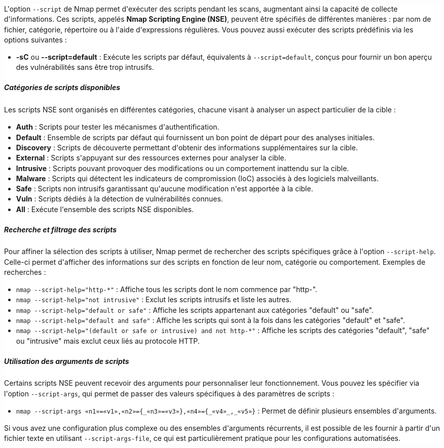 
L'option `--script` de Nmap permet d'exécuter des scripts pendant les scans, augmentant ainsi la capacité de collecte d'informations. Ces scripts, appelés **Nmap Scripting Engine (NSE)**, peuvent être spécifiés de différentes manières : par nom de fichier, catégorie, répertoire ou à l'aide d'expressions régulières. Vous pouvez aussi exécuter des scripts prédéfinis via les options suivantes :

- **-sC** ou **--script=default** : Exécute les scripts par défaut, équivalents à `--script=default`, conçus pour fournir un bon aperçu des vulnérabilités sans être trop intrusifs.

##### Catégories de scripts disponibles

Les scripts NSE sont organisés en différentes catégories, chacune visant à analyser un aspect particulier de la cible :

- **Auth** : Scripts pour tester les mécanismes d'authentification.
- **Default** : Ensemble de scripts par défaut qui fournissent un bon point de départ pour des analyses initiales.
- **Discovery** : Scripts de découverte permettant d'obtenir des informations supplémentaires sur la cible.
- **External** : Scripts s'appuyant sur des ressources externes pour analyser la cible.
- **Intrusive** : Scripts pouvant provoquer des modifications ou un comportement inattendu sur la cible.
- **Malware** : Scripts qui détectent les indicateurs de compromission (IoC) associés à des logiciels malveillants.
- **Safe** : Scripts non intrusifs garantissant qu'aucune modification n'est apportée à la cible.
- **Vuln** : Scripts dédiés à la détection de vulnérabilités connues.
- **All** : Exécute l'ensemble des scripts NSE disponibles.

##### Recherche et filtrage des scripts

Pour affiner la sélection des scripts à utiliser, Nmap permet de rechercher des scripts spécifiques grâce à l'option `--script-help`. Celle-ci permet d'afficher des informations sur des scripts en fonction de leur nom, catégorie ou comportement. Exemples de recherches :

- `nmap --script-help="http-*"` : Affiche tous les scripts dont le nom commence par "http-".
- `nmap --script-help="not intrusive"` : Exclut les scripts intrusifs et liste les autres.
- `nmap --script-help="default or safe"` : Affiche les scripts appartenant aux catégories "default" ou "safe".
- `nmap --script-help="default and safe"` : Affiche les scripts qui sont à la fois dans les catégories "default" et "safe".
- `nmap --script-help="(default or safe or intrusive) and not http-*"` : Affiche les scripts des catégories "default", "safe" ou "intrusive" mais exclut ceux liés au protocole HTTP.

##### Utilisation des arguments de scripts

Certains scripts NSE peuvent recevoir des arguments pour personnaliser leur fonctionnement. Vous pouvez les spécifier via l'option `--script-args`, qui permet de passer des valeurs spécifiques à des paramètres de scripts :

- `nmap --script-args «n1»=«v1»,«n2»={_«n3»=«v3»},«n4»={_«v4»_,_«v5»}` : Permet de définir plusieurs ensembles d'arguments.

Si vous avez une configuration plus complexe ou des ensembles d'arguments récurrents, il est possible de les fournir à partir d'un fichier texte en utilisant `--script-args-file`, ce qui est particulièrement pratique pour les configurations automatisées.
